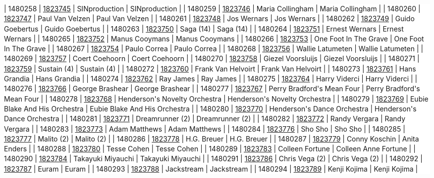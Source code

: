 | 1480258 | [1823745](https://www.discogs.com/artist/1823745) | SINproduction | SINproduction |
| 1480259 | [1823746](https://www.discogs.com/artist/1823746) | Maria Collingham | Maria Collingham |
| 1480260 | [1823747](https://www.discogs.com/artist/1823747) | Paul Van Velzen | Paul Van Velzen |
| 1480261 | [1823748](https://www.discogs.com/artist/1823748) | Jos Wernars | Jos Wernars |
| 1480262 | [1823749](https://www.discogs.com/artist/1823749) | Guido Goebertus | Guido Goebertus |
| 1480263 | [1823750](https://www.discogs.com/artist/1823750) | Saga (14) | Saga (14) |
| 1480264 | [1823751](https://www.discogs.com/artist/1823751) | Ernest Wernars | Ernest Wernars |
| 1480265 | [1823752](https://www.discogs.com/artist/1823752) | Manus Cooymans | Manus Cooymans |
| 1480266 | [1823753](https://www.discogs.com/artist/1823753) | One Foot In The Grave | One Foot In The Grave |
| 1480267 | [1823754](https://www.discogs.com/artist/1823754) | Paulo Correa | Paulo Correa |
| 1480268 | [1823756](https://www.discogs.com/artist/1823756) | Wallie Latumeten | Wallie Latumeten |
| 1480269 | [1823757](https://www.discogs.com/artist/1823757) | Coert Coehoorn | Coert Coehoorn |
| 1480270 | [1823758](https://www.discogs.com/artist/1823758) | Giezel Voorsluijs | Giezel Voorsluijs |
| 1480271 | [1823759](https://www.discogs.com/artist/1823759) | Sustain (4) | Sustain (4) |
| 1480272 | [1823760](https://www.discogs.com/artist/1823760) | Frank Van Helvoirt | Frank Van Helvoirt |
| 1480273 | [1823761](https://www.discogs.com/artist/1823761) | Hans Grandia | Hans Grandia |
| 1480274 | [1823762](https://www.discogs.com/artist/1823762) | Ray James | Ray James |
| 1480275 | [1823764](https://www.discogs.com/artist/1823764) | Harry Viderci | Harry Viderci |
| 1480276 | [1823766](https://www.discogs.com/artist/1823766) | George Brashear | George Brashear |
| 1480277 | [1823767](https://www.discogs.com/artist/1823767) | Perry Bradford's Mean Four | Perry Bradford's Mean Four |
| 1480278 | [1823768](https://www.discogs.com/artist/1823768) | Henderson's Novelty Orchestra | Henderson's Novelty Orchestra |
| 1480279 | [1823769](https://www.discogs.com/artist/1823769) | Eubie Blake And His Orchestra | Eubie Blake And His Orchestra |
| 1480280 | [1823770](https://www.discogs.com/artist/1823770) | Henderson's Dance Orchestra | Henderson's Dance Orchestra |
| 1480281 | [1823771](https://www.discogs.com/artist/1823771) | Dreamrunner (2) | Dreamrunner (2) |
| 1480282 | [1823772](https://www.discogs.com/artist/1823772) | Randy Vergara | Randy Vergara |
| 1480283 | [1823773](https://www.discogs.com/artist/1823773) | Adam Matthews | Adam Matthews |
| 1480284 | [1823776](https://www.discogs.com/artist/1823776) | Sho Sho | Sho Sho |
| 1480285 | [1823777](https://www.discogs.com/artist/1823777) | Malito (2) | Malito (2) |
| 1480286 | [1823778](https://www.discogs.com/artist/1823778) | H.G. Breuer | H.G. Breuer |
| 1480287 | [1823779](https://www.discogs.com/artist/1823779) | Conny Koschin | Anita Enders |
| 1480288 | [1823780](https://www.discogs.com/artist/1823780) | Tesse Cohen | Tesse Cohen |
| 1480289 | [1823783](https://www.discogs.com/artist/1823783) | Colleen Fortune | Colleen Anne Fortune |
| 1480290 | [1823784](https://www.discogs.com/artist/1823784) | Takayuki Miyauchi | Takayuki Miyauchi |
| 1480291 | [1823786](https://www.discogs.com/artist/1823786) | Chris Vega (2) | Chris Vega (2) |
| 1480292 | [1823787](https://www.discogs.com/artist/1823787) | Euram | Euram |
| 1480293 | [1823788](https://www.discogs.com/artist/1823788) | Jackstream | Jackstream |
| 1480294 | [1823789](https://www.discogs.com/artist/1823789) | Kenji Kojima | Kenji Kojima |